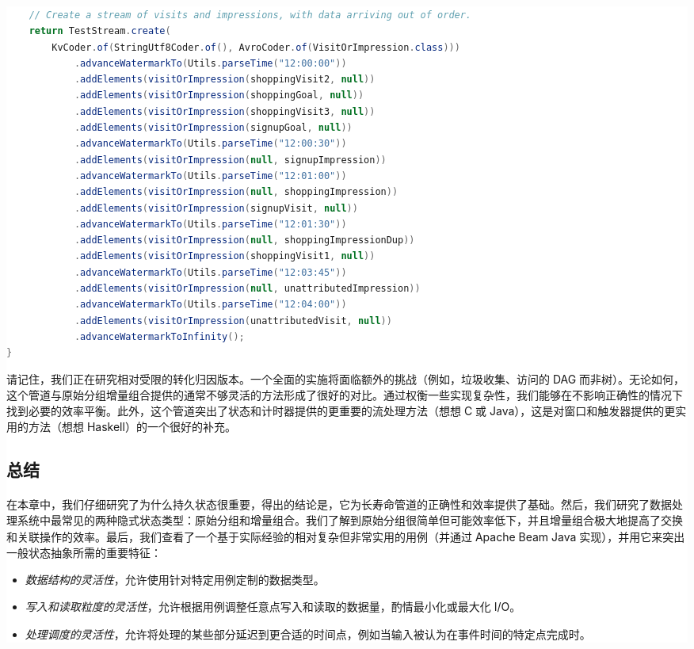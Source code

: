 ``` java
    // Create a stream of visits and impressions, with data arriving out of order.
    return TestStream.create(
		KvCoder.of(StringUtf8Coder.of(), AvroCoder.of(VisitOrImpression.class)))
			.advanceWatermarkTo(Utils.parseTime("12:00:00"))
			.addElements(visitOrImpression(shoppingVisit2, null))
			.addElements(visitOrImpression(shoppingGoal, null))
			.addElements(visitOrImpression(shoppingVisit3, null))
			.addElements(visitOrImpression(signupGoal, null))
			.advanceWatermarkTo(Utils.parseTime("12:00:30"))
			.addElements(visitOrImpression(null, signupImpression))
			.advanceWatermarkTo(Utils.parseTime("12:01:00"))
			.addElements(visitOrImpression(null, shoppingImpression))
			.addElements(visitOrImpression(signupVisit, null))
			.advanceWatermarkTo(Utils.parseTime("12:01:30"))
			.addElements(visitOrImpression(null, shoppingImpressionDup))
			.addElements(visitOrImpression(shoppingVisit1, null))
			.advanceWatermarkTo(Utils.parseTime("12:03:45"))
			.addElements(visitOrImpression(null, unattributedImpression))
			.advanceWatermarkTo(Utils.parseTime("12:04:00"))
			.addElements(visitOrImpression(unattributedVisit, null))
			.advanceWatermarkToInfinity();
}
```

请记住，我们正在研究相对受限的转化归因版本。一个全面的实施将面临额外的挑战（例如，垃圾收集、访问的 DAG 而非树）。无论如何，这个管道与原始分组增量组合提供的通常不够灵活的方法形成了很好的对比。通过权衡一些实现复杂性，我们能够在不影响正确性的情况下找到必要的效率平衡。此外，这个管道突出了状态和计时器提供的更重要的流处理方法（想想 C 或 Java），这是对窗口和触发器提供的更实用的方法（想想 Haskell）的一个很好的补充。



## 总结

在本章中，我们仔细研究了为什么持久状态很重要，得出的结论是，它为长寿命管道的正确性和效率提供了基础。然后，我们研究了数据处理系统中最常见的两种隐式状态类型：原始分组和增量组合。我们了解到原始分组很简单但可能效率低下，并且增量组合极大地提高了交换和关联操作的效率。最后，我们查看了一个基于实际经验的相对复杂但非常实用的用例（并通过 Apache Beam Java 实现），并用它来突出一般状态抽象所需的重要特征：

- *数据结构的灵活性*，允许使用针对特定用例定制的数据类型。

- *写入和读取粒度的灵活性*，允许根据用例调整任意点写入和读取的数据量，酌情最小化或最大化 I/O。

- *处理调度的灵活性*，允许将处理的某些部分延迟到更合适的时间点，例如当输入被认为在事件时间的特定点完成时。




[^1]: 对于“永远”的某些定义，通常至少“直到我们成功完成批处理管道的执行并且不再需要输入”。

[^2]: 回想一下，Beam 目前不直接公开这些状态表； 您必须将它们触发回流中才能将它们的内容作为新的 PCollection 观察。

[^3]: 或者，正如我的同事 Kenn Knowles 指出的那样，如果您将定义定义为跨集合的交换性，则交换性的三参数版本实际上也足以暗示结合性：`COMBINE(a, b, c) == COMBINE(a, c, b) == COMBINE(b, a, c) == COMBINE(b, c, a) == COMBINE(c, a, b) == COMBINE(c, b, a)`。 数学很有趣。

[^4]: 事实上，计时器是用于实现我们在[第2章](Chapter2.数据处理的内容、地点、时间和方式.md#the_what_where_when_and_how){data-type="xref"}中讨论的大部分完整性和重复更新触发器的底层功能以及基于允许的迟到的垃圾收集。

[^5]: 由于网络浏览的性质，我们将要分析的访问轨迹是由 HTTP 引用字段链接的 URL 树。 实际上，它们最终会成为有向图，但为了简单起见，我们假设我们网站上的每个页面都有来自网站上另一个引用页面的传入链接，从而产生一个更简单的树结构。 推广到图形是基于树的实现的自然扩展，只会进一步推动提出的观点。
